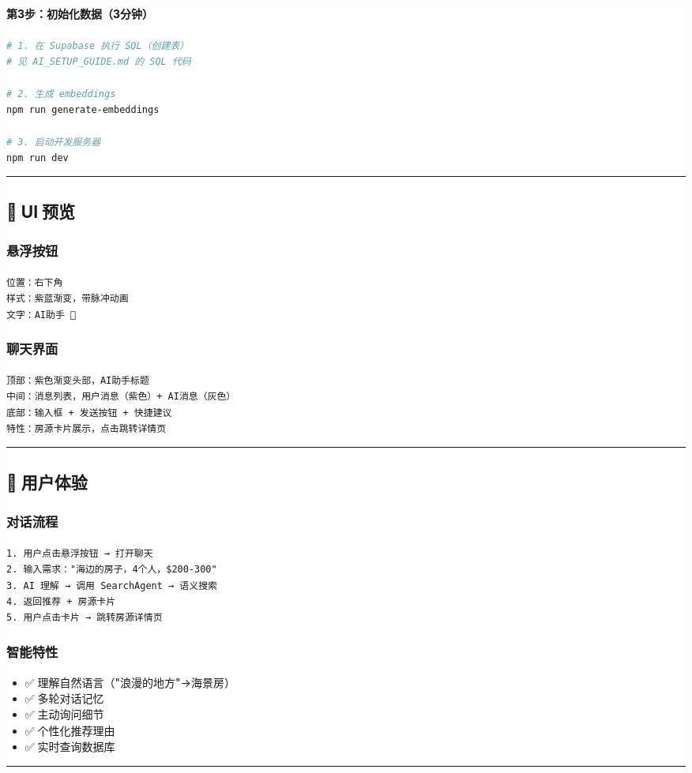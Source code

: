 #### 第3步：初始化数据（3分钟）
```bash
# 1. 在 Supabase 执行 SQL（创建表）
# 见 AI_SETUP_GUIDE.md 的 SQL 代码

# 2. 生成 embeddings
npm run generate-embeddings

# 3. 启动开发服务器
npm run dev
```

---

## 🎨 UI 预览

### 悬浮按钮
```
位置：右下角
样式：紫蓝渐变，带脉冲动画
文字：AI助手 🤖
```

### 聊天界面
```
顶部：紫色渐变头部，AI助手标题
中间：消息列表，用户消息（紫色）+ AI消息（灰色）
底部：输入框 + 发送按钮 + 快捷建议
特性：房源卡片展示，点击跳转详情页
```

---

## 📱 用户体验

### 对话流程
```
1. 用户点击悬浮按钮 → 打开聊天
2. 输入需求："海边的房子，4个人，$200-300"
3. AI 理解 → 调用 SearchAgent → 语义搜索
4. 返回推荐 + 房源卡片
5. 用户点击卡片 → 跳转房源详情页
```

### 智能特性
- ✅ 理解自然语言（"浪漫的地方"→海景房）
- ✅ 多轮对话记忆
- ✅ 主动询问细节
- ✅ 个性化推荐理由
- ✅ 实时查询数据库

---